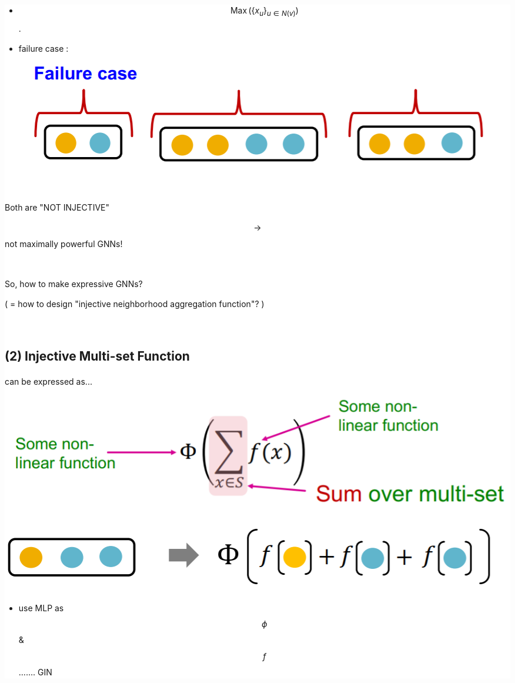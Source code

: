 - $$\operatorname{Max}\left(\left\{x_{u}\right\}_{u \in N(v)}\right)$$.

- failure case :

  ![figure2](/assets/img/gnn/img149.png)

<br>

Both are "NOT INJECTIVE"

$$\rightarrow$$ not maximally powerful GNNs!

<br>

So, how to make expressive GNNs?

( = how to design "injective neighborhood aggregation function"? )

<br>

## (2) Injective Multi-set Function

can be expressed as...

![figure2](/assets/img/gnn/img150.png)

![figure2](/assets/img/gnn/img151.png)

- use MLP as $$\phi$$ & $$f $$....... GIN
